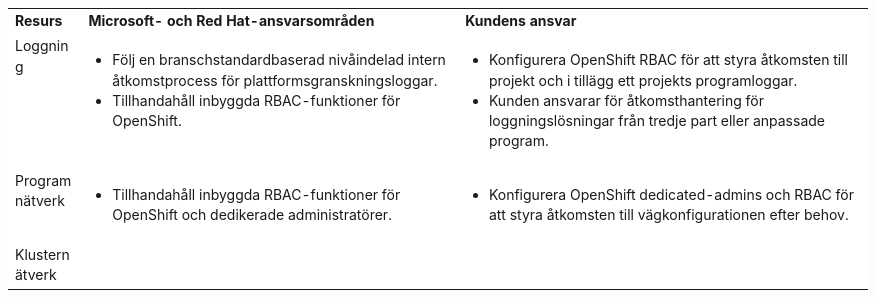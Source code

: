 
<table>
  <tr>
   <td><strong>Resurs</strong>
   </td>
   <td><strong>Microsoft- och Red Hat-ansvarsområden</strong>
   </td>
   <td><strong>Kundens ansvar</strong>
   </td>
  </tr>
  <tr>
   <td>Loggning </td>
   <td>
<ul>

<li>Följ en branschstandardbaserad nivåindelad intern åtkomstprocess för plattformsgranskningsloggar.

<li>Tillhandahåll inbyggda RBAC-funktioner för OpenShift.
</li>
</ul>
   </td>
   <td>
<ul>

<li>Konfigurera OpenShift RBAC för att styra åtkomsten till projekt och i tillägg ett projekts programloggar.

<li>Kunden ansvarar för åtkomsthantering för loggningslösningar från tredje part eller anpassade program.
</li>
</ul>
   </td>
  </tr>
  <tr>
   <td>Programnätverk
   </td>
   <td>
<ul>

<li>Tillhandahåll inbyggda RBAC-funktioner för OpenShift och dedikerade administratörer.
</li>
</ul>
   </td>
   <td>
<ul>

<li>Konfigurera OpenShift dedicated-admins och RBAC för att styra åtkomsten till vägkonfigurationen efter behov.
</li>
</ul>
   </td>
  </tr>
  <tr>
   <td>Klusternätverk
   </td>
   <td>
<ul>
